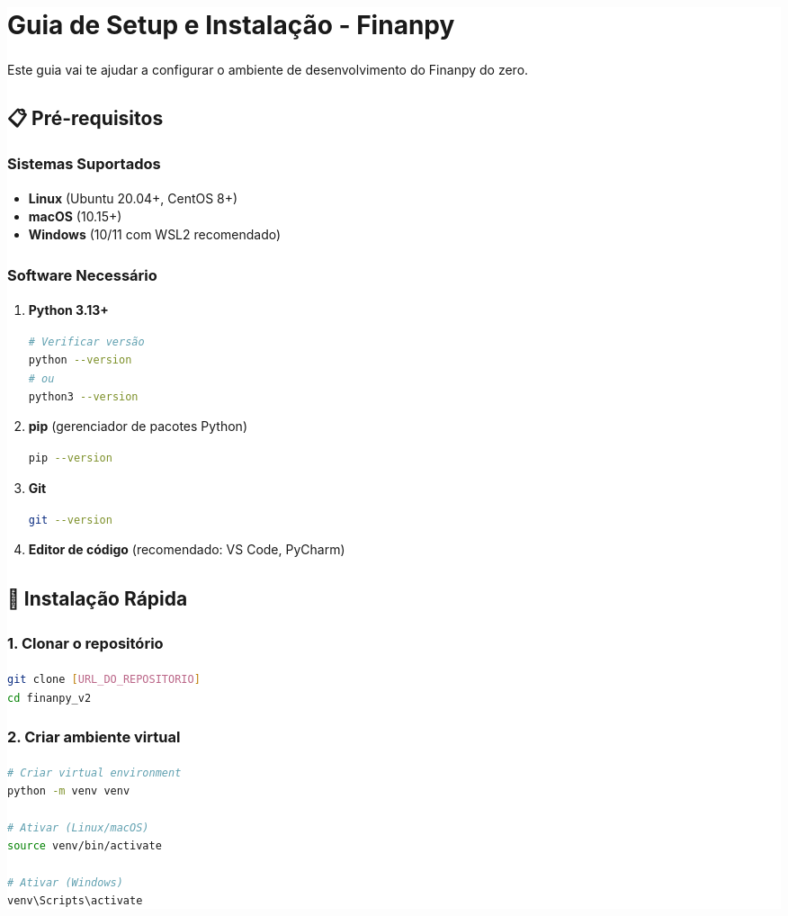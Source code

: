 # Guia de Setup e Instalação - Finanpy

Este guia vai te ajudar a configurar o ambiente de desenvolvimento do Finanpy do zero.

## 📋 Pré-requisitos

### Sistemas Suportados
- **Linux** (Ubuntu 20.04+, CentOS 8+)
- **macOS** (10.15+)
- **Windows** (10/11 com WSL2 recomendado)

### Software Necessário

1. **Python 3.13+**
   ```bash
   # Verificar versão
   python --version
   # ou
   python3 --version
   ```

2. **pip** (gerenciador de pacotes Python)
   ```bash
   pip --version
   ```

3. **Git**
   ```bash
   git --version
   ```

4. **Editor de código** (recomendado: VS Code, PyCharm)

## 🚀 Instalação Rápida

### 1. Clonar o repositório
```bash
git clone [URL_DO_REPOSITORIO]
cd finanpy_v2
```

### 2. Criar ambiente virtual
```bash
# Criar virtual environment
python -m venv venv

# Ativar (Linux/macOS)
source venv/bin/activate

# Ativar (Windows)
venv\Scripts\activate
```
